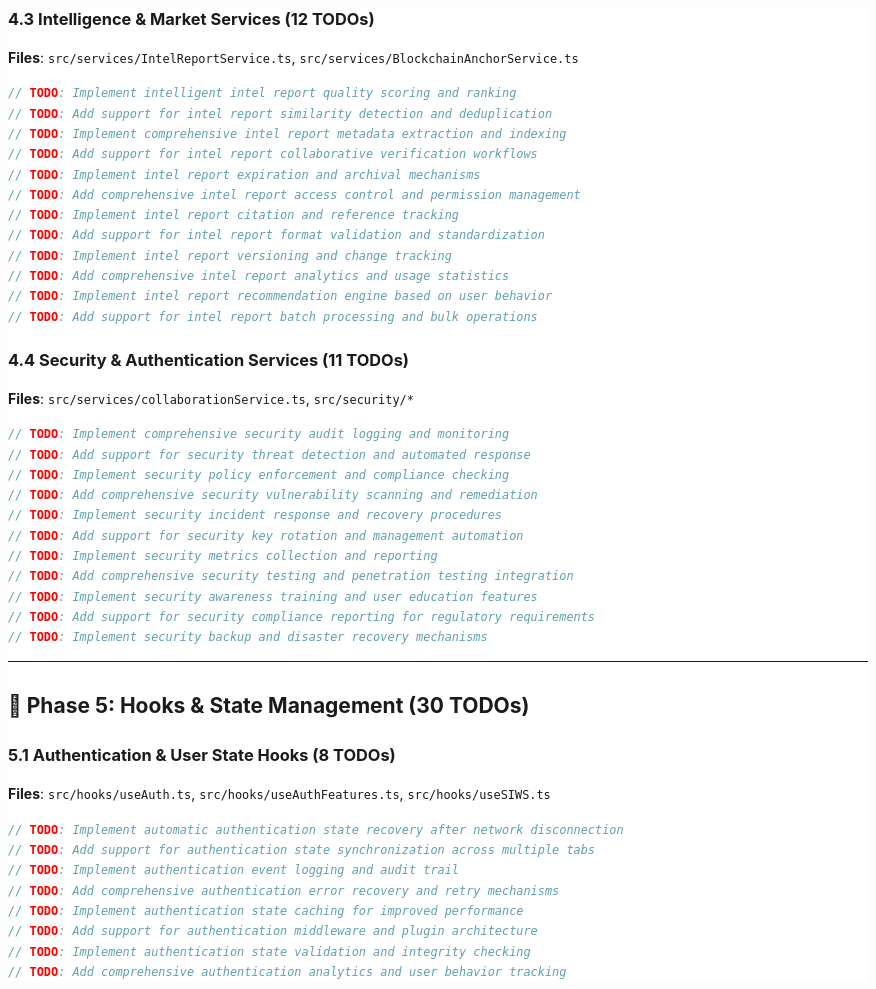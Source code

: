 ### **4.3 Intelligence & Market Services (12 TODOs)**
**Files**: `src/services/IntelReportService.ts`, `src/services/BlockchainAnchorService.ts`

```typescript
// TODO: Implement intelligent intel report quality scoring and ranking
// TODO: Add support for intel report similarity detection and deduplication
// TODO: Implement comprehensive intel report metadata extraction and indexing
// TODO: Add support for intel report collaborative verification workflows
// TODO: Implement intel report expiration and archival mechanisms
// TODO: Add comprehensive intel report access control and permission management
// TODO: Implement intel report citation and reference tracking
// TODO: Add support for intel report format validation and standardization
// TODO: Implement intel report versioning and change tracking
// TODO: Add comprehensive intel report analytics and usage statistics
// TODO: Implement intel report recommendation engine based on user behavior
// TODO: Add support for intel report batch processing and bulk operations
```

### **4.4 Security & Authentication Services (11 TODOs)**
**Files**: `src/services/collaborationService.ts`, `src/security/*`

```typescript
// TODO: Implement comprehensive security audit logging and monitoring
// TODO: Add support for security threat detection and automated response
// TODO: Implement security policy enforcement and compliance checking
// TODO: Add comprehensive security vulnerability scanning and remediation
// TODO: Implement security incident response and recovery procedures
// TODO: Add support for security key rotation and management automation
// TODO: Implement security metrics collection and reporting
// TODO: Add comprehensive security testing and penetration testing integration
// TODO: Implement security awareness training and user education features
// TODO: Add support for security compliance reporting for regulatory requirements
// TODO: Implement security backup and disaster recovery mechanisms
```

---

## 🎣 **Phase 5: Hooks & State Management (30 TODOs)**

### **5.1 Authentication & User State Hooks (8 TODOs)**
**Files**: `src/hooks/useAuth.ts`, `src/hooks/useAuthFeatures.ts`, `src/hooks/useSIWS.ts`

```typescript
// TODO: Implement automatic authentication state recovery after network disconnection
// TODO: Add support for authentication state synchronization across multiple tabs
// TODO: Implement authentication event logging and audit trail
// TODO: Add comprehensive authentication error recovery and retry mechanisms
// TODO: Implement authentication state caching for improved performance
// TODO: Add support for authentication middleware and plugin architecture
// TODO: Implement authentication state validation and integrity checking
// TODO: Add comprehensive authentication analytics and user behavior tracking
```
